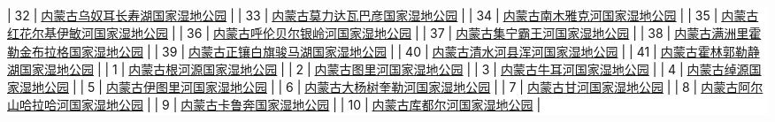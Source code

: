 | 32   | <a href="https://baike.baidu.com/item/%E5%86%85%E8%92%99%E5%8F%A4%E4%B9%8C%E5%A5%B4%E8%80%B3%E9%95%BF%E5%AF%BF%E6%B9%96%E5%9B%BD%E5%AE%B6%E6%B9%BF%E5%9C%B0%E5%85%AC%E5%9B%AD/22073788" target="_blank">内蒙古乌奴耳长寿湖国家湿地公园</a>                                                       |
| 33   | <a href="https://baike.baidu.com/item/%E5%86%85%E8%92%99%E5%8F%A4%E8%8E%AB%E5%8A%9B%E8%BE%BE%E7%93%A6%E5%B7%B4%E5%BD%A6%E5%9B%BD%E5%AE%B6%E6%B9%BF%E5%9C%B0%E5%85%AC%E5%9B%AD/22073361" target="_blank">内蒙古莫力达瓦巴彦国家湿地公园</a>                                                       |
| 34   | <a href="https://baike.baidu.com/item/%E5%86%85%E8%92%99%E5%8F%A4%E5%8D%97%E6%9C%A8%E9%9B%85%E5%85%8B%E6%B2%B3%E5%9B%BD%E5%AE%B6%E6%B9%BF%E5%9C%B0%E5%85%AC%E5%9B%AD/22074663" target="_blank">内蒙古南木雅克河国家湿地公园</a>                                                                  |
| 35   | <a href="https://baike.baidu.com/item/%E5%86%85%E8%92%99%E5%8F%A4%E7%BA%A2%E8%8A%B1%E5%B0%94%E5%9F%BA%E4%BC%8A%E6%95%8F%E6%B2%B3%E5%9B%BD%E5%AE%B6%E6%B9%BF%E5%9C%B0%E5%85%AC%E5%9B%AD/22074672" target="_blank">内蒙古红花尔基伊敏河国家湿地公园</a>                                             |
| 36   | <a href="https://baike.baidu.com/item/%E5%86%85%E8%92%99%E5%8F%A4%E5%91%BC%E4%BC%A6%E8%B4%9D%E5%B0%94%E9%93%B6%E5%B2%AD%E6%B2%B3%E5%9B%BD%E5%AE%B6%E6%B9%BF%E5%9C%B0%E5%85%AC%E5%9B%AD/22765336" target="_blank">内蒙古呼伦贝尔银岭河国家湿地公园</a>                                             |
| 37   | <a href="https://baike.baidu.com/item/%E5%86%85%E8%92%99%E5%8F%A4%E9%9B%86%E5%AE%81%E9%9C%B8%E7%8E%8B%E6%B2%B3%E5%9B%BD%E5%AE%B6%E6%B9%BF%E5%9C%B0%E5%85%AC%E5%9B%AD/20625716" target="_blank">内蒙古集宁霸王河国家湿地公园</a>                                                                  |
| 38   | <a href="https://baike.baidu.com/item/%E5%86%85%E8%92%99%E5%8F%A4%E6%BB%A1%E6%B4%B2%E9%87%8C%E9%9C%8D%E5%8B%92%E9%87%91%E5%B8%83%E6%8B%89%E6%A0%BC%E5%9B%BD%E5%AE%B6%E6%B9%BF%E5%9C%B0%E5%85%AC%E5%9B%AD/22765095" target="_blank">内蒙古满洲里霍勒金布拉格国家湿地公园</a>                       |
| 39   | <a href="https://baike.baidu.com/item/%E5%86%85%E8%92%99%E5%8F%A4%E6%AD%A3%E9%95%B6%E7%99%BD%E6%97%97%E9%AA%8F%E9%A9%AC%E6%B9%96%E5%9B%BD%E5%AE%B6%E6%B9%BF%E5%9C%B0%E5%85%AC%E5%9B%AD/22565959" target="_blank">内蒙古正镶白旗骏马湖国家湿地公园</a>                                             |
| 40   | <a href="https://baike.baidu.com/item/%E5%86%85%E8%92%99%E5%8F%A4%E6%B8%85%E6%B0%B4%E6%B2%B3%E5%8E%BF%E6%B5%91%E6%B2%B3%E5%9B%BD%E5%AE%B6%E6%B9%BF%E5%9C%B0%E5%85%AC%E5%9B%AD/22765341" target="_blank">内蒙古清水河县浑河国家湿地公园</a>                                                       |
| 41   | <a href="https://baike.baidu.com/item/%E5%86%85%E8%92%99%E5%8F%A4%E9%9C%8D%E6%9E%97%E9%83%AD%E5%8B%92%E9%9D%99%E6%B9%96%E5%9B%BD%E5%AE%B6%E6%B9%BF%E5%9C%B0%E5%85%AC%E5%9B%AD/22765349" target="_blank">内蒙古霍林郭勒静湖国家湿地公园</a>                                                       |
| 1    | <a href="https://baike.baidu.com/item/%E5%86%85%E8%92%99%E5%8F%A4%E6%A0%B9%E6%B2%B3%E6%BA%90%E5%9B%BD%E5%AE%B6%E6%B9%BF%E5%9C%B0%E5%85%AC%E5%9B%AD/20834571" target="_blank">内蒙古根河源国家湿地公园</a>                                                                                        |
| 2    | <a href="https://baike.baidu.com/item/%E5%86%85%E8%92%99%E5%8F%A4%E5%9B%BE%E9%87%8C%E6%B2%B3%E5%9B%BD%E5%AE%B6%E6%B9%BF%E5%9C%B0%E5%85%AC%E5%9B%AD/20601249" target="_blank">内蒙古图里河国家湿地公园</a>                                                                                        |
| 3    | <a href="https://baike.baidu.com/item/%E5%86%85%E8%92%99%E5%8F%A4%E7%89%9B%E8%80%B3%E6%B2%B3%E5%9B%BD%E5%AE%B6%E6%B9%BF%E5%9C%B0%E5%85%AC%E5%9B%AD/20601827" target="_blank">内蒙古牛耳河国家湿地公园</a>                                                                                        |
| 4    | <a href="https://baike.baidu.com/item/%E5%86%85%E8%92%99%E5%8F%A4%E7%BB%B0%E6%BA%90%E5%9B%BD%E5%AE%B6%E6%B9%BF%E5%9C%B0%E5%85%AC%E5%9B%AD/20601847" target="_blank">内蒙古绰源国家湿地公园</a>                                                                                                   |
| 5    | <a href="https://baike.baidu.com/item/%E5%86%85%E8%92%99%E5%8F%A4%E4%BC%8A%E5%9B%BE%E9%87%8C%E6%B2%B3%E5%9B%BD%E5%AE%B6%E6%B9%BF%E5%9C%B0%E5%85%AC%E5%9B%AD/16749459" target="_blank">内蒙古伊图里河国家湿地公园</a>                                                                             |
| 6    | <a href="https://baike.baidu.com/item/%E5%86%85%E8%92%99%E5%8F%A4%E5%A4%A7%E6%9D%A8%E6%A0%91%E5%A5%8E%E5%8B%92%E6%B2%B3%E5%9B%BD%E5%AE%B6%E6%B9%BF%E5%9C%B0%E5%85%AC%E5%9B%AD/16706760" target="_blank">内蒙古大杨树奎勒河国家湿地公园</a>                                                       |
| 7    | <a href="https://baike.baidu.com/item/%E5%86%85%E8%92%99%E5%8F%A4%E7%94%98%E6%B2%B3%E5%9B%BD%E5%AE%B6%E6%B9%BF%E5%9C%B0%E5%85%AC%E5%9B%AD/16706259" target="_blank">内蒙古甘河国家湿地公园</a>                                                                                                   |
| 8    | <a href="https://baike.baidu.com/item/%E5%86%85%E8%92%99%E5%8F%A4%E9%98%BF%E5%B0%94%E5%B1%B1%E5%93%88%E6%8B%89%E5%93%88%E6%B2%B3%E5%9B%BD%E5%AE%B6%E6%B9%BF%E5%9C%B0%E5%85%AC%E5%9B%AD/20601865" target="_blank">内蒙古阿尔山哈拉哈河国家湿地公园</a>                                             |
| 9    | <a href="https://baike.baidu.com/item/%E5%86%85%E8%92%99%E5%8F%A4%E5%8D%A1%E9%B2%81%E5%A5%94%E5%9B%BD%E5%AE%B6%E6%B9%BF%E5%9C%B0%E5%85%AC%E5%9B%AD/20601834" target="_blank">内蒙古卡鲁奔国家湿地公园</a>                                                                                        |
| 10   | <a href="https://baike.baidu.com/item/%E5%86%85%E8%92%99%E5%8F%A4%E5%BA%93%E9%83%BD%E5%B0%94%E6%B2%B3%E5%9B%BD%E5%AE%B6%E6%B9%BF%E5%9C%B0%E5%85%AC%E5%9B%AD/20603972" target="_blank">内蒙古库都尔河国家湿地公园</a>                                                                             |
